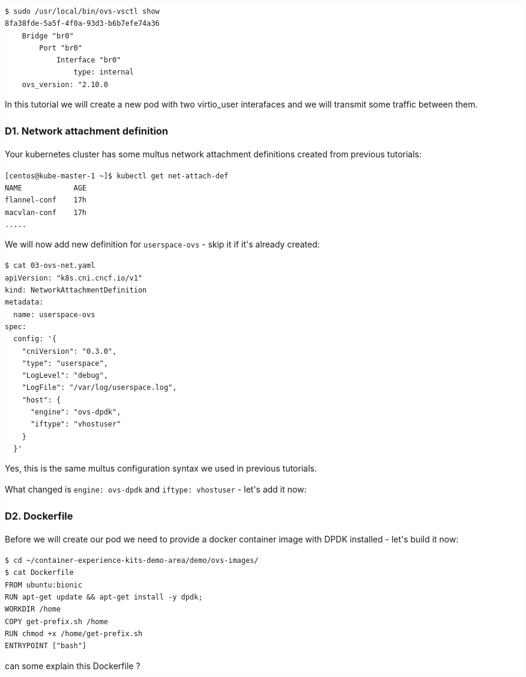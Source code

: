 ```
$ sudo /usr/local/bin/ovs-vsctl show
8fa38fde-5a5f-4f0a-93d3-b6b7efe74a36
    Bridge "br0"
        Port "br0"
            Interface "br0"
                type: internal
    ovs_version: "2.10.0
```

In this tutorial we will create a new pod with two virtio_user interafaces and we will transmit some traffic between them.

### D1. Network attachment definition

Your kubernetes cluster has some multus network attachment definitions created from previous tutorials:
```
[centos@kube-master-1 ~]$ kubectl get net-attach-def
NAME            AGE
flannel-conf    17h
macvlan-conf    17h
.....
```

We will now add new definition for `userspace-ovs` - skip it if it's already created:
```
$ cat 03-ovs-net.yaml
apiVersion: "k8s.cni.cncf.io/v1"
kind: NetworkAttachmentDefinition
metadata:
  name: userspace-ovs
spec:
  config: '{
    "cniVersion": "0.3.0",
    "type": "userspace",
    "LogLevel": "debug",
    "LogFile": "/var/log/userspace.log",
    "host": {
      "engine": "ovs-dpdk",
      "iftype": "vhostuser"
    }
  }'
```

Yes, this is the same multus configuration syntax we used in previous tutorials.

What changed is `engine: ovs-dpdk` and `iftype: vhostuser` - let's add it now:

### D2. Dockerfile

Before we will create our pod we need to provide a docker container image with DPDK installed - let's build it now:
```
$ cd ~/container-experience-kits-demo-area/demo/ovs-images/
$ cat Dockerfile
FROM ubuntu:bionic
RUN apt-get update && apt-get install -y dpdk;
WORKDIR /home
COPY get-prefix.sh /home
RUN chmod +x /home/get-prefix.sh
ENTRYPOINT ["bash"]

```
can some explain this Dockerfile ?
